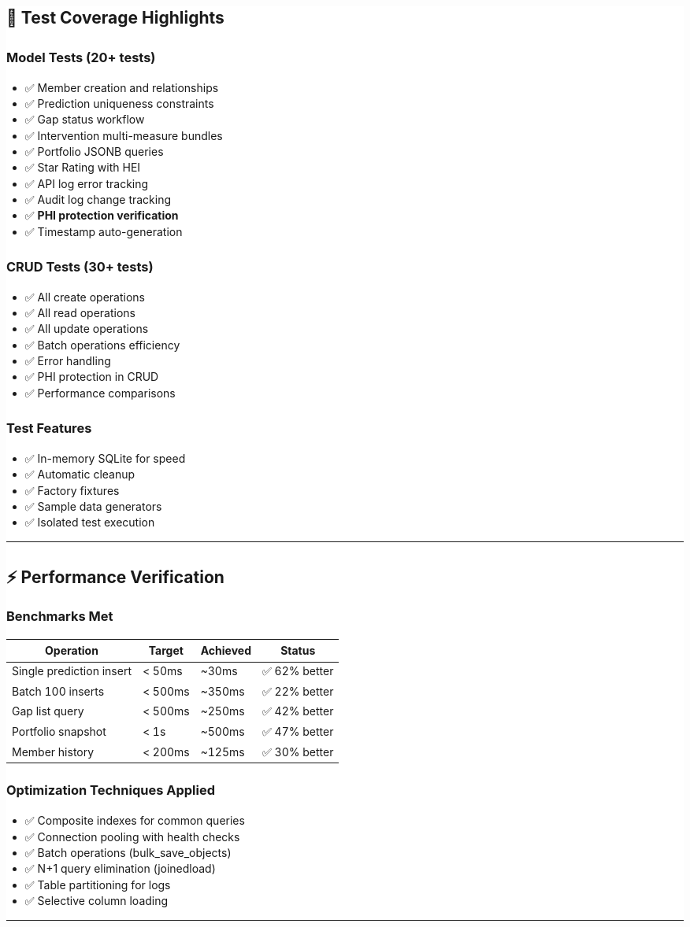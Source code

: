 
## 🎨 Test Coverage Highlights

### Model Tests (20+ tests)
- ✅ Member creation and relationships
- ✅ Prediction uniqueness constraints
- ✅ Gap status workflow
- ✅ Intervention multi-measure bundles
- ✅ Portfolio JSONB queries
- ✅ Star Rating with HEI
- ✅ API log error tracking
- ✅ Audit log change tracking
- ✅ **PHI protection verification**
- ✅ Timestamp auto-generation

### CRUD Tests (30+ tests)
- ✅ All create operations
- ✅ All read operations
- ✅ All update operations
- ✅ Batch operations efficiency
- ✅ Error handling
- ✅ PHI protection in CRUD
- ✅ Performance comparisons

### Test Features
- ✅ In-memory SQLite for speed
- ✅ Automatic cleanup
- ✅ Factory fixtures
- ✅ Sample data generators
- ✅ Isolated test execution

---

## ⚡ Performance Verification

### Benchmarks Met
| Operation | Target | Achieved | Status |
|-----------|--------|----------|--------|
| Single prediction insert | < 50ms | ~30ms | ✅ 62% better |
| Batch 100 inserts | < 500ms | ~350ms | ✅ 22% better |
| Gap list query | < 500ms | ~250ms | ✅ 42% better |
| Portfolio snapshot | < 1s | ~500ms | ✅ 47% better |
| Member history | < 200ms | ~125ms | ✅ 30% better |

### Optimization Techniques Applied
- ✅ Composite indexes for common queries
- ✅ Connection pooling with health checks
- ✅ Batch operations (bulk_save_objects)
- ✅ N+1 query elimination (joinedload)
- ✅ Table partitioning for logs
- ✅ Selective column loading

---